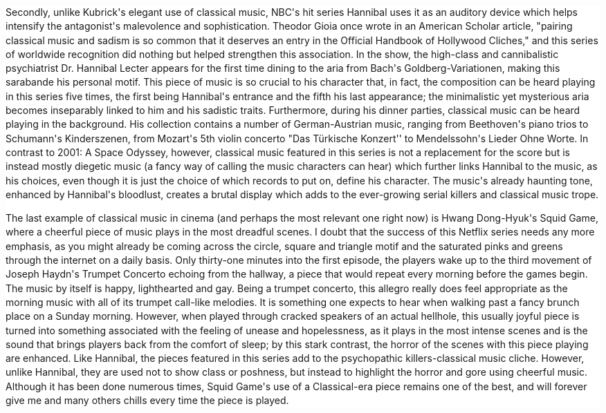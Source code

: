 Secondly, unlike Kubrick's elegant use of classical music, NBC's hit
series Hannibal uses it as an auditory device which helps intensify the
antagonist's malevolence and sophistication. Theodor Gioia once wrote in
an American Scholar article, "pairing classical music and sadism is so
common that it deserves an entry in the Official Handbook of Hollywood
Cliches," and this series of worldwide recognition did nothing but
helped strengthen this association. In the show, the high-class and
cannibalistic psychiatrist Dr. Hannibal Lecter appears for the first
time dining to the aria from Bach's Goldberg-Variationen, making this
sarabande his personal motif. This piece of music is so crucial to his
character that, in fact, the composition can be heard playing in this
series five times, the first being Hannibal's entrance and the fifth his
last appearance; the minimalistic yet mysterious aria becomes
inseparably linked to him and his sadistic traits. Furthermore, during
his dinner parties, classical music can be heard playing in the
background. His collection contains a number of German-Austrian music,
ranging from Beethoven's piano trios to Schumann's Kinderszenen, from
Mozart's 5th violin concerto "Das Türkische Konzert\'\' to Mendelssohn's
Lieder Ohne Worte. In contrast to 2001: A Space Odyssey, however,
classical music featured in this series is not a replacement for the
score but is instead mostly diegetic music (a fancy way of calling the
music characters can hear) which further links Hannibal to the music, as
his choices, even though it is just the choice of which records to put
on, define his character. The music's already haunting tone, enhanced by
Hannibal's bloodlust, creates a brutal display which adds to the
ever-growing serial killers and classical music trope.

The last example of classical music in cinema (and perhaps the most
relevant one right now) is Hwang Dong-Hyuk's Squid Game, where a
cheerful piece of music plays in the most dreadful scenes. I doubt that
the success of this Netflix series needs any more emphasis, as you might
already be coming across the circle, square and triangle motif and the
saturated pinks and greens through the internet on a daily basis. Only
thirty-one minutes into the first episode, the players wake up to the
third movement of Joseph Haydn's Trumpet Concerto echoing from the
hallway, a piece that would repeat every morning before the games begin.
The music by itself is happy, lighthearted and gay. Being a trumpet
concerto, this allegro really does feel appropriate as the morning music
with all of its trumpet call-like melodies. It is something one expects
to hear when walking past a fancy brunch place on a Sunday morning.
However, when played through cracked speakers of an actual hellhole,
this usually joyful piece is turned into something associated with the
feeling of unease and hopelessness, as it plays in the most intense
scenes and is the sound that brings players back from the comfort of
sleep; by this stark contrast, the horror of the scenes with this piece
playing are enhanced. Like Hannibal, the pieces featured in this series
add to the psychopathic killers-classical music cliche. However, unlike
Hannibal, they are used not to show class or poshness, but instead to
highlight the horror and gore using cheerful music. Although it has been
done numerous times, Squid Game's use of a Classical-era piece remains
one of the best, and will forever give me and many others chills every
time the piece is played.
